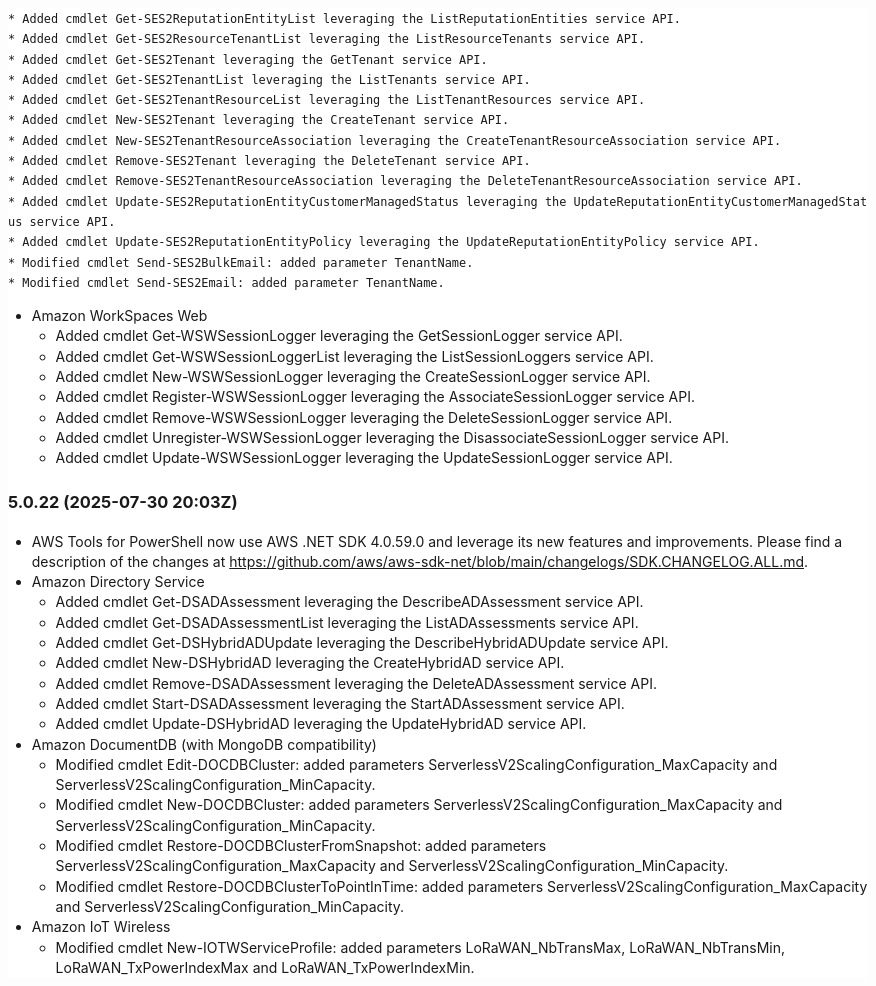     * Added cmdlet Get-SES2ReputationEntityList leveraging the ListReputationEntities service API.
    * Added cmdlet Get-SES2ResourceTenantList leveraging the ListResourceTenants service API.
    * Added cmdlet Get-SES2Tenant leveraging the GetTenant service API.
    * Added cmdlet Get-SES2TenantList leveraging the ListTenants service API.
    * Added cmdlet Get-SES2TenantResourceList leveraging the ListTenantResources service API.
    * Added cmdlet New-SES2Tenant leveraging the CreateTenant service API.
    * Added cmdlet New-SES2TenantResourceAssociation leveraging the CreateTenantResourceAssociation service API.
    * Added cmdlet Remove-SES2Tenant leveraging the DeleteTenant service API.
    * Added cmdlet Remove-SES2TenantResourceAssociation leveraging the DeleteTenantResourceAssociation service API.
    * Added cmdlet Update-SES2ReputationEntityCustomerManagedStatus leveraging the UpdateReputationEntityCustomerManagedStatus service API.
    * Added cmdlet Update-SES2ReputationEntityPolicy leveraging the UpdateReputationEntityPolicy service API.
    * Modified cmdlet Send-SES2BulkEmail: added parameter TenantName.
    * Modified cmdlet Send-SES2Email: added parameter TenantName.
  * Amazon WorkSpaces Web
    * Added cmdlet Get-WSWSessionLogger leveraging the GetSessionLogger service API.
    * Added cmdlet Get-WSWSessionLoggerList leveraging the ListSessionLoggers service API.
    * Added cmdlet New-WSWSessionLogger leveraging the CreateSessionLogger service API.
    * Added cmdlet Register-WSWSessionLogger leveraging the AssociateSessionLogger service API.
    * Added cmdlet Remove-WSWSessionLogger leveraging the DeleteSessionLogger service API.
    * Added cmdlet Unregister-WSWSessionLogger leveraging the DisassociateSessionLogger service API.
    * Added cmdlet Update-WSWSessionLogger leveraging the UpdateSessionLogger service API.

### 5.0.22 (2025-07-30 20:03Z)
  * AWS Tools for PowerShell now use AWS .NET SDK 4.0.59.0 and leverage its new features and improvements. Please find a description of the changes at https://github.com/aws/aws-sdk-net/blob/main/changelogs/SDK.CHANGELOG.ALL.md.
  * Amazon Directory Service
    * Added cmdlet Get-DSADAssessment leveraging the DescribeADAssessment service API.
    * Added cmdlet Get-DSADAssessmentList leveraging the ListADAssessments service API.
    * Added cmdlet Get-DSHybridADUpdate leveraging the DescribeHybridADUpdate service API.
    * Added cmdlet New-DSHybridAD leveraging the CreateHybridAD service API.
    * Added cmdlet Remove-DSADAssessment leveraging the DeleteADAssessment service API.
    * Added cmdlet Start-DSADAssessment leveraging the StartADAssessment service API.
    * Added cmdlet Update-DSHybridAD leveraging the UpdateHybridAD service API.
  * Amazon DocumentDB (with MongoDB compatibility)
    * Modified cmdlet Edit-DOCDBCluster: added parameters ServerlessV2ScalingConfiguration_MaxCapacity and ServerlessV2ScalingConfiguration_MinCapacity.
    * Modified cmdlet New-DOCDBCluster: added parameters ServerlessV2ScalingConfiguration_MaxCapacity and ServerlessV2ScalingConfiguration_MinCapacity.
    * Modified cmdlet Restore-DOCDBClusterFromSnapshot: added parameters ServerlessV2ScalingConfiguration_MaxCapacity and ServerlessV2ScalingConfiguration_MinCapacity.
    * Modified cmdlet Restore-DOCDBClusterToPointInTime: added parameters ServerlessV2ScalingConfiguration_MaxCapacity and ServerlessV2ScalingConfiguration_MinCapacity.
  * Amazon IoT Wireless
    * Modified cmdlet New-IOTWServiceProfile: added parameters LoRaWAN_NbTransMax, LoRaWAN_NbTransMin, LoRaWAN_TxPowerIndexMax and LoRaWAN_TxPowerIndexMin.
